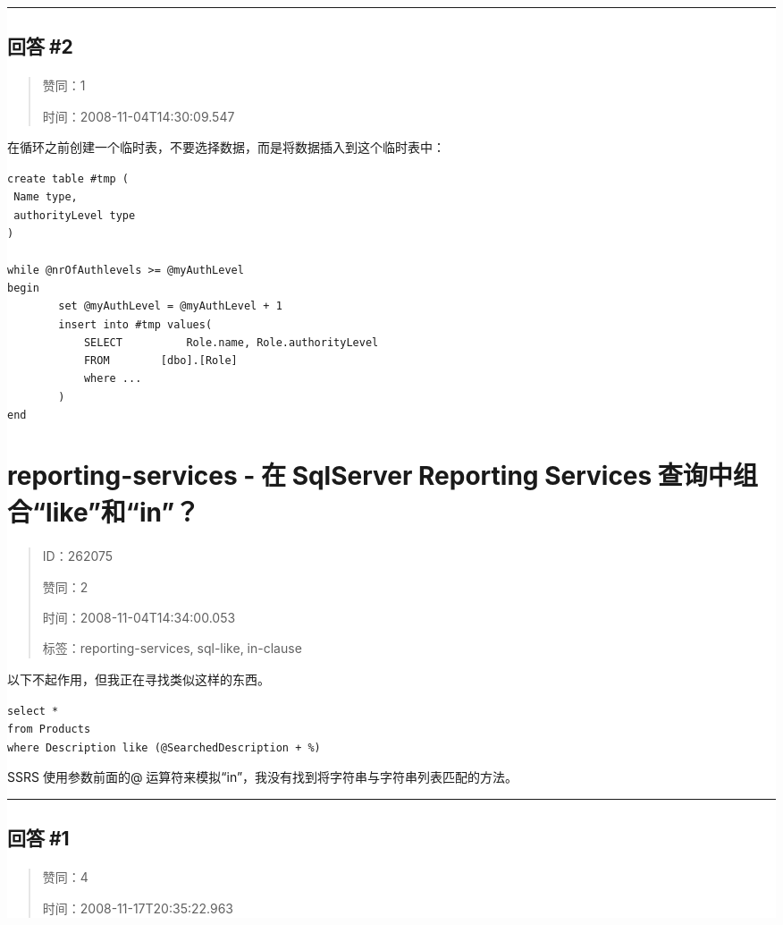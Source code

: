 * * *

## 回答 #2

> 赞同：1
> 
> 时间：2008-11-04T14:30:09.547

在循环之前创建一个临时表，不要选择数据，而是将数据插入到这个临时表中：

```
create table #tmp (
 Name type,
 authorityLevel type
)

while @nrOfAuthlevels >= @myAuthLevel
begin
        set @myAuthLevel = @myAuthLevel + 1     
        insert into #tmp values(
            SELECT          Role.name, Role.authorityLevel
            FROM        [dbo].[Role]
            where ...
        )
end 
```

# reporting-services - 在 SqlServer Reporting Services 查询中组合“like”和“in”？

> ID：262075
> 
> 赞同：2
> 
> 时间：2008-11-04T14:34:00.053
> 
> 标签：reporting-services, sql-like, in-clause

以下不起作用，但我正在寻找类似这样的东西。

```
select *
from Products
where Description like (@SearchedDescription + %) 
```

SSRS 使用参数前面的@ 运算符来模拟“in”，我没有找到将字符串与字符串列表匹配的方法。

* * *

## 回答 #1

> 赞同：4
> 
> 时间：2008-11-17T20:35:22.963
